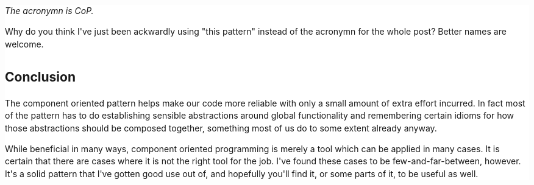 *The acronymn is CoP.*

Why do you think I've just been ackwardly using "this pattern" instead of the
acronymn for the whole post? Better names are welcome.

## Conclusion

The component oriented pattern helps make our code more reliable with only a
small amount of extra effort incurred. In fact most of the pattern has to do
establishing sensible abstractions around global functionality and remembering
certain idioms for how those abstractions should be composed together, something
most of us do to some extent already anyway.

While beneficial in many ways, component oriented programming is merely a tool
which can be applied in many cases. It is certain that there are cases where it
is not the right tool for the job. I've found these cases to be
few-and-far-between, however. It's a solid pattern that I've gotten good use out
of, and hopefully you'll find it, or some parts of it, to be useful as well.
